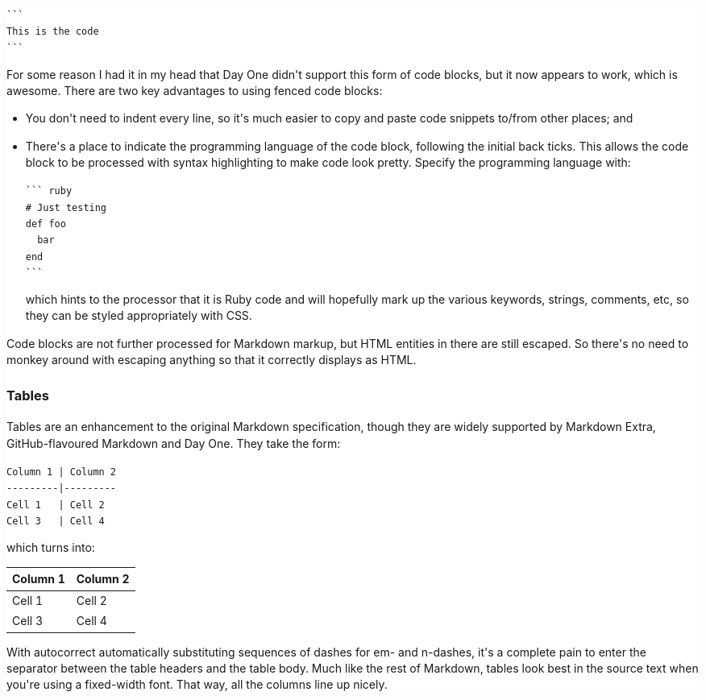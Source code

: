     ```
    This is the code
    ```

For some reason I had it in my head that Day One didn't support this form of
code blocks, but it now appears to work, which is awesome. There are two key
advantages to using fenced code blocks:

* You don't need to indent every line, so it's much easier to copy and paste
  code snippets to/from other places; and

* There's a place to indicate the programming language of the code block,
  following the initial back ticks. This allows the code block to be processed
  with syntax highlighting to make code look pretty. Specify the programming
  language with:

      ``` ruby
      # Just testing
      def foo
        bar
      end
      ```

  which hints to the processor that it is Ruby code and will hopefully mark up
  the various keywords, strings, comments, etc, so they can be styled
  appropriately with CSS.

Code blocks are not further processed for Markdown markup, but HTML entities in
there are still escaped. So there's no need to monkey around with escaping
anything so that it correctly displays as HTML.

### Tables

Tables are an enhancement to the original Markdown specification, though they
are widely supported by Markdown Extra, GitHub-flavoured Markdown and Day One.
They take the form:

    Column 1 | Column 2
    ---------|---------
    Cell 1   | Cell 2
    Cell 3   | Cell 4

which turns into:

Column 1 | Column 2
---------|---------
Cell 1   | Cell 2
Cell 3   | Cell 4

With autocorrect automatically substituting sequences of dashes for em- and
n-dashes, it's a complete pain to enter the separator between the table headers
and the table body. Much like the rest of Markdown, tables look best in the
source text when you're using a fixed-width font. That way, all the columns
line up nicely.
